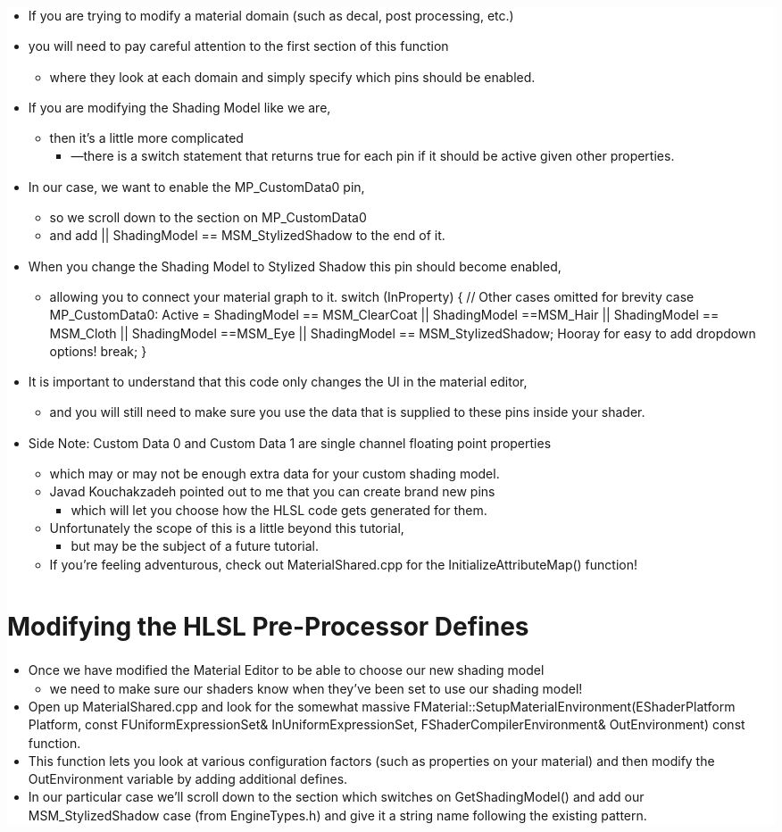   - If you are trying to modify a material domain (such as decal, post processing, etc.)
  - you will need to pay careful attention to the first section of this function
    - where they look at each domain and simply specify which pins should be enabled.
  - If you are modifying the Shading Model like we are,
    - then it’s a little more complicated
      - —there is a switch statement that returns true for each pin if it should be active given other properties.
- In our case, we want to enable the MP_CustomData0 pin,
  - so we scroll down to the section on MP_CustomData0
  - and add || ShadingModel == MSM_StylizedShadow to the end of it.
- When you change the Shading Model to Stylized Shadow this pin should become enabled,
  - allowing you to connect your material graph to it.
switch (InProperty)
{
// Other cases omitted for brevity
case MP_CustomData0:
Active = ShadingModel == MSM_ClearCoat
|| ShadingModel ==MSM_Hair
|| ShadingModel == MSM_Cloth
|| ShadingModel ==MSM_Eye
|| ShadingModel == MSM_StylizedShadow;
Hooray for easy to add dropdown options!
break;
}

- It is important to understand that this code only changes the UI in the material editor,
  - and you will still need to make sure you use the data that is supplied to these pins inside your shader.
- Side Note: Custom Data 0 and Custom Data 1 are single channel floating point properties
  - which may or may not be enough extra data for your custom shading model.
  - Javad Kouchakzadeh pointed out to me that you can create brand new pins
    - which will let you choose how the HLSL code gets generated for them.
  - Unfortunately the scope of this is a little beyond this tutorial,
    - but may be the subject of a future tutorial.
  -  If you’re feeling adventurous, check out MaterialShared.cpp for the InitializeAttributeMap() function!

# Modifying the HLSL Pre-Processor Defines
- Once we have modified the Material Editor to be able to choose our new shading model
  - we need to make sure our shaders know when they’ve been set to use our shading model!
- Open up MaterialShared.cpp and look for the somewhat massive FMaterial::SetupMaterialEnvironment(EShaderPlatform Platform,
const FUniformExpressionSet& InUniformExpressionSet,
FShaderCompilerEnvironment& OutEnvironment) const function.
- This function lets you look at various configuration factors (such as
properties on your material) and then modify the OutEnvironment
variable by adding additional defines.
- In our particular case we’ll scroll down to the section which switches
on GetShadingModel() and add our MSM_StylizedShadow case (from
EngineTypes.h) and give it a string name following the existing pattern.
